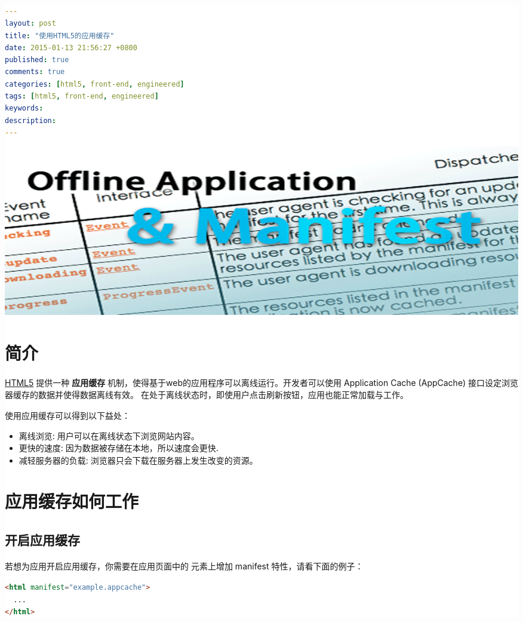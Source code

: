 ```yaml
---
layout: post
title: "使用HTML5的应用缓存"
date: 2015-01-13 21:56:27 +0800
published: true
comments: true
categories: [html5, front-end, engineered]
tags: [html5, front-end, engineered]
keywords:
description:
---
```

![manifest](/images/blog/manifest.png)

# 简介

 [HTML5](https://html5.org/) 提供一种 **应用缓存** 机制，使得基于web的应用程序可以离线运行。开发者可以使用 Application Cache (AppCache) 接口设定浏览器缓存的数据并使得数据离线有效。 在处于离线状态时，即使用户点击刷新按钮，应用也能正常加载与工作。

使用应用缓存可以得到以下益处：

* 离线浏览: 用户可以在离线状态下浏览网站内容。
* 更快的速度: 因为数据被存储在本地，所以速度会更快.
* 减轻服务器的负载: 浏览器只会下载在服务器上发生改变的资源。

# 应用缓存如何工作
## 开启应用缓存
若想为应用开启应用缓存，你需要在应用页面中的 <html> 元素上增加 manifest 特性，请看下面的例子：

```html
<html manifest="example.appcache">
  ...
</html>
```
